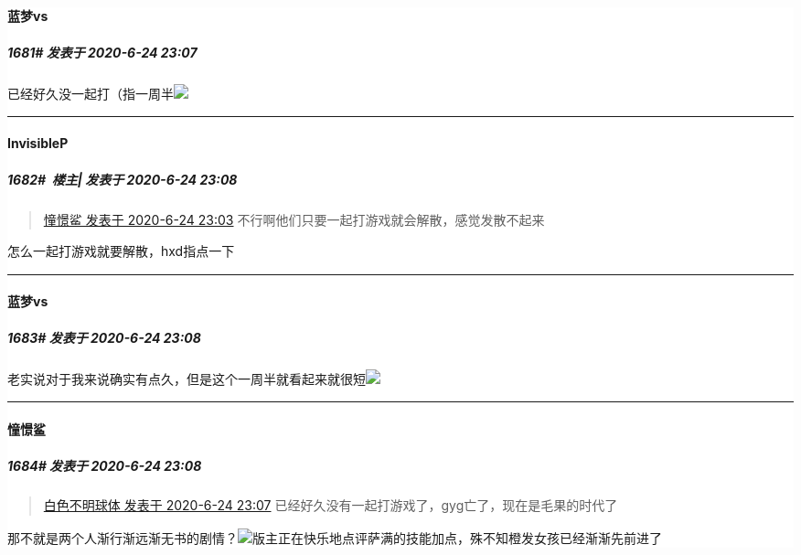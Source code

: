 ####  蓝梦vs  
##### 1681#       发表于 2020-6-24 23:07




已经好久没一起打（指一周半<img src="https://static.saraba1st.com/image/smiley/face2017/067.png" referrerpolicy="no-referrer">







*****

####  InvisibleP  
##### 1682#         楼主| 发表于 2020-6-24 23:08



<blockquote><a href="httphttps://bbs.saraba1st.com/2b/forum.php?mod=redirect&amp;goto=findpost&amp;pid=47941103&amp;ptid=1940380" target="_blank">憧憬鲨 发表于 2020-6-24 23:03</a>
不行啊他们只要一起打游戏就会解散，感觉发散不起来</blockquote>
怎么一起打游戏就要解散，hxd指点一下







*****

####  蓝梦vs  
##### 1683#       发表于 2020-6-24 23:08




老实说对于我来说确实有点久，但是这个一周半就看起来就很短<img src="https://static.saraba1st.com/image/smiley/face2017/067.png" referrerpolicy="no-referrer">







*****

####  憧憬鲨  
##### 1684#       发表于 2020-6-24 23:08



<blockquote><a href="httphttps://bbs.saraba1st.com/2b/forum.php?mod=redirect&amp;goto=findpost&amp;pid=47941159&amp;ptid=1940380" target="_blank">白色不明球体 发表于 2020-6-24 23:07</a>
已经好久没有一起打游戏了，gyg亡了，现在是毛果的时代了</blockquote>
那不就是两个人渐行渐远渐无书的剧情？<img src="https://static.saraba1st.com/image/smiley/face2017/067.png" referrerpolicy="no-referrer">版主正在快乐地点评萨满的技能加点，殊不知橙发女孩已经渐渐先前进了






